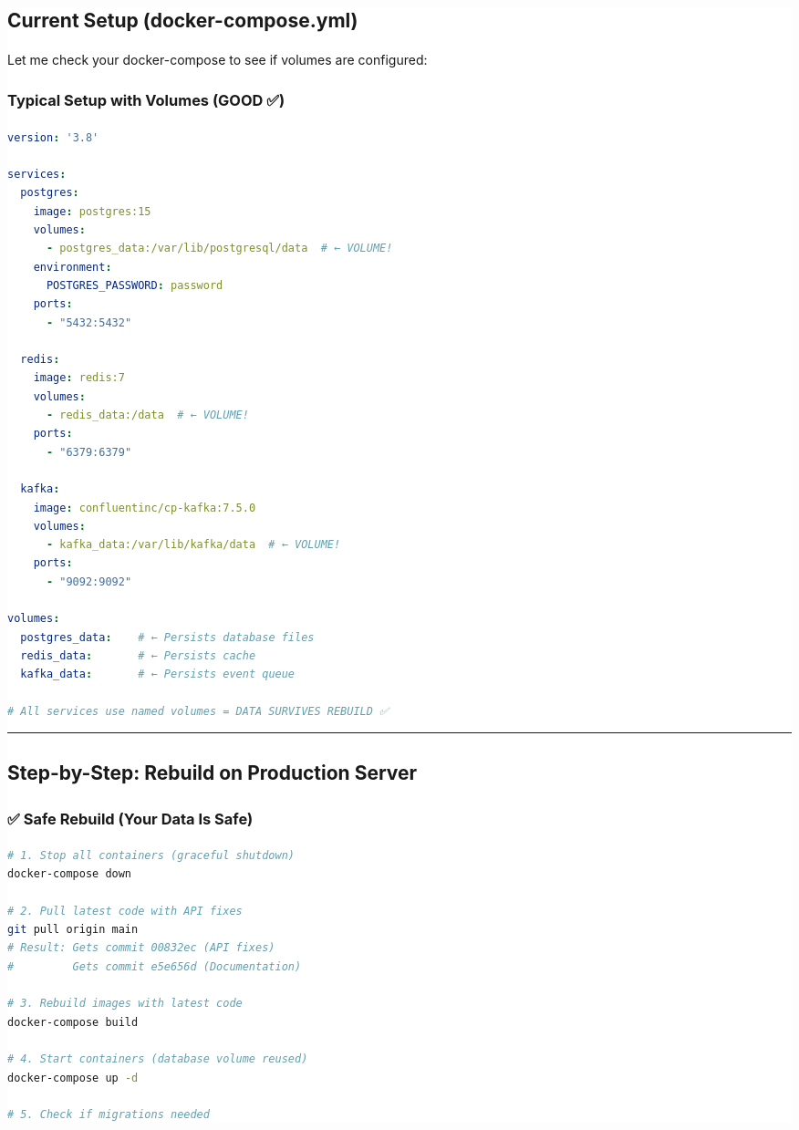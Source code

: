 
## Current Setup (docker-compose.yml)

Let me check your docker-compose to see if volumes are configured:

### Typical Setup with Volumes (GOOD ✅)

```yaml
version: '3.8'

services:
  postgres:
    image: postgres:15
    volumes:
      - postgres_data:/var/lib/postgresql/data  # ← VOLUME!
    environment:
      POSTGRES_PASSWORD: password
    ports:
      - "5432:5432"

  redis:
    image: redis:7
    volumes:
      - redis_data:/data  # ← VOLUME!
    ports:
      - "6379:6379"

  kafka:
    image: confluentinc/cp-kafka:7.5.0
    volumes:
      - kafka_data:/var/lib/kafka/data  # ← VOLUME!
    ports:
      - "9092:9092"

volumes:
  postgres_data:    # ← Persists database files
  redis_data:       # ← Persists cache
  kafka_data:       # ← Persists event queue

# All services use named volumes = DATA SURVIVES REBUILD ✅
```

---

## Step-by-Step: Rebuild on Production Server

### ✅ Safe Rebuild (Your Data Is Safe)

```bash
# 1. Stop all containers (graceful shutdown)
docker-compose down

# 2. Pull latest code with API fixes
git pull origin main
# Result: Gets commit 00832ec (API fixes)
#         Gets commit e5e656d (Documentation)

# 3. Rebuild images with latest code
docker-compose build

# 4. Start containers (database volume reused)
docker-compose up -d

# 5. Check if migrations needed
```